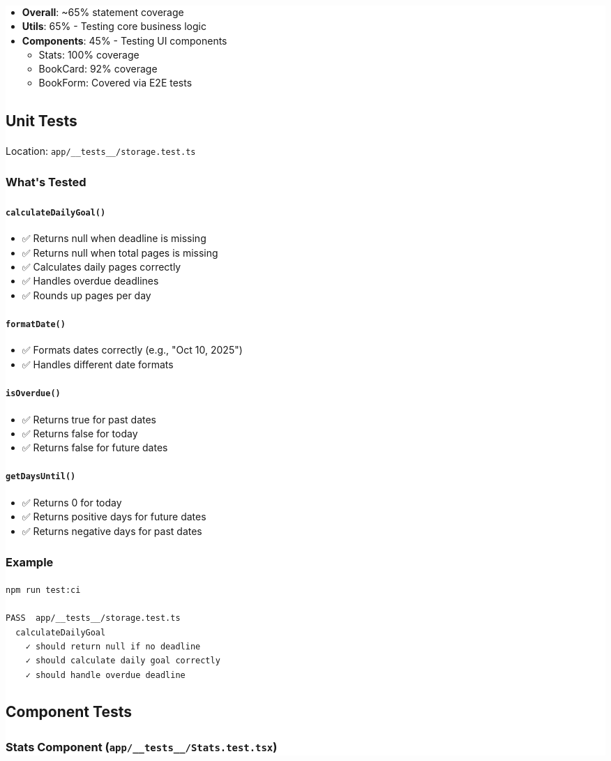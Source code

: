 - **Overall**: ~65% statement coverage
- **Utils**: 65% - Testing core business logic
- **Components**: 45% - Testing UI components
  - Stats: 100% coverage
  - BookCard: 92% coverage
  - BookForm: Covered via E2E tests

## Unit Tests

Location: `app/__tests__/storage.test.ts`

### What's Tested

#### `calculateDailyGoal()`

- ✅ Returns null when deadline is missing
- ✅ Returns null when total pages is missing
- ✅ Calculates daily pages correctly
- ✅ Handles overdue deadlines
- ✅ Rounds up pages per day

#### `formatDate()`

- ✅ Formats dates correctly (e.g., "Oct 10, 2025")
- ✅ Handles different date formats

#### `isOverdue()`

- ✅ Returns true for past dates
- ✅ Returns false for today
- ✅ Returns false for future dates

#### `getDaysUntil()`

- ✅ Returns 0 for today
- ✅ Returns positive days for future dates
- ✅ Returns negative days for past dates

### Example

```bash
npm run test:ci

PASS  app/__tests__/storage.test.ts
  calculateDailyGoal
    ✓ should return null if no deadline
    ✓ should calculate daily goal correctly
    ✓ should handle overdue deadline
```

## Component Tests

### Stats Component (`app/__tests__/Stats.test.tsx`)

